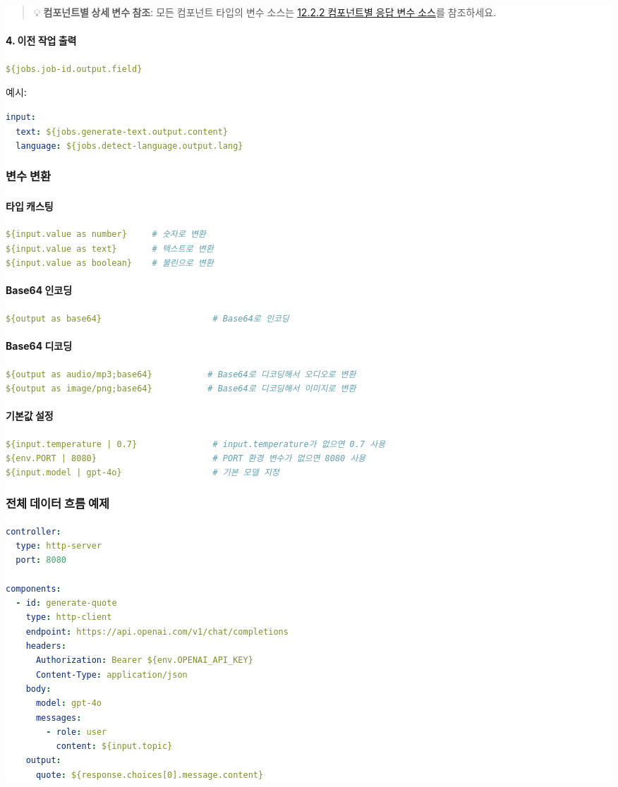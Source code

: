 > 💡 **컴포넌트별 상세 변수 참조**: 모든 컴포넌트 타입의 변수 소스는 [12.2.2 컴포넌트별 응답 변수 소스](./12-variable-binding.md#1222-컴포넌트별-응답-변수-소스)를 참조하세요.

#### 4. 이전 작업 출력

```yaml
${jobs.job-id.output.field}
```

예시:
```yaml
input:
  text: ${jobs.generate-text.output.content}
  language: ${jobs.detect-language.output.lang}
```

### 변수 변환

#### 타입 캐스팅

```yaml
${input.value as number}     # 숫자로 변환
${input.value as text}       # 텍스트로 변환
${input.value as boolean}    # 불린으로 변환
```

#### Base64 인코딩

```yaml
${output as base64}                      # Base64로 인코딩
```

#### Base64 디코딩

```yaml
${output as audio/mp3;base64}           # Base64로 디코딩해서 오디오로 변환
${output as image/png;base64}           # Base64로 디코딩해서 이미지로 변환
```

#### 기본값 설정

```yaml
${input.temperature | 0.7}               # input.temperature가 없으면 0.7 사용
${env.PORT | 8080}                       # PORT 환경 변수가 없으면 8080 사용
${input.model | gpt-4o}                  # 기본 모델 지정
```

### 전체 데이터 흐름 예제

```yaml
controller:
  type: http-server
  port: 8080

components:
  - id: generate-quote
    type: http-client
    endpoint: https://api.openai.com/v1/chat/completions
    headers:
      Authorization: Bearer ${env.OPENAI_API_KEY}
      Content-Type: application/json
    body:
      model: gpt-4o
      messages:
        - role: user
          content: ${input.topic}
    output:
      quote: ${response.choices[0].message.content}

```